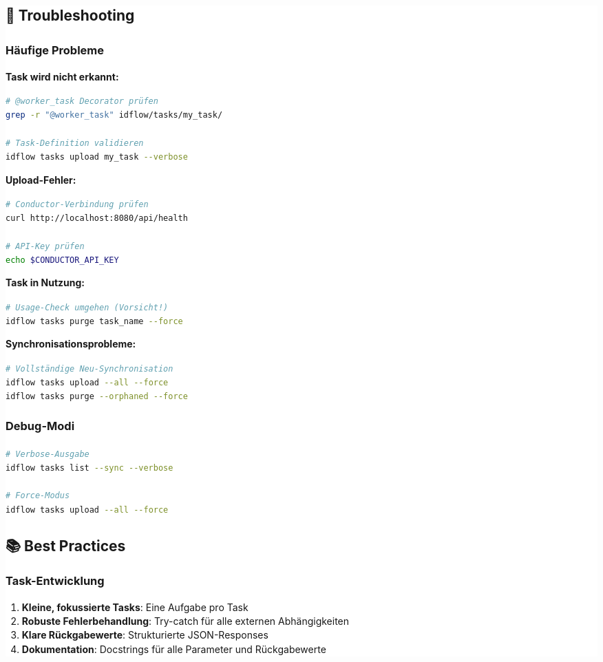 ## 🚨 Troubleshooting

### Häufige Probleme

**Task wird nicht erkannt:**
```bash
# @worker_task Decorator prüfen
grep -r "@worker_task" idflow/tasks/my_task/

# Task-Definition validieren
idflow tasks upload my_task --verbose
```

**Upload-Fehler:**
```bash
# Conductor-Verbindung prüfen
curl http://localhost:8080/api/health

# API-Key prüfen
echo $CONDUCTOR_API_KEY
```

**Task in Nutzung:**
```bash
# Usage-Check umgehen (Vorsicht!)
idflow tasks purge task_name --force
```

**Synchronisationsprobleme:**
```bash
# Vollständige Neu-Synchronisation
idflow tasks upload --all --force
idflow tasks purge --orphaned --force
```

### Debug-Modi

```bash
# Verbose-Ausgabe
idflow tasks list --sync --verbose

# Force-Modus
idflow tasks upload --all --force
```

## 📚 Best Practices

### Task-Entwicklung

1. **Kleine, fokussierte Tasks**: Eine Aufgabe pro Task
2. **Robuste Fehlerbehandlung**: Try-catch für alle externen Abhängigkeiten
3. **Klare Rückgabewerte**: Strukturierte JSON-Responses
4. **Dokumentation**: Docstrings für alle Parameter und Rückgabewerte
